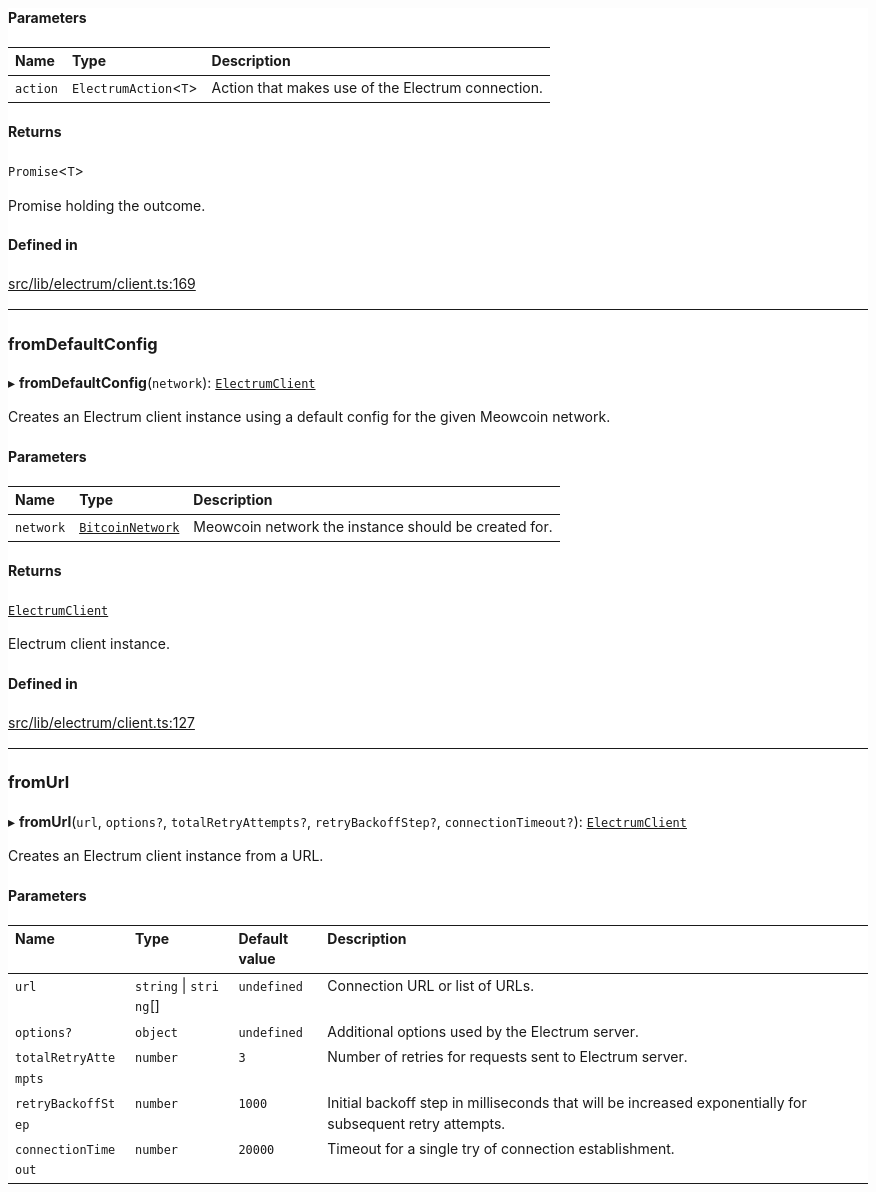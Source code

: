 #### Parameters

| Name | Type | Description |
| :------ | :------ | :------ |
| `action` | `ElectrumAction`\<`T`\> | Action that makes use of the Electrum connection. |

#### Returns

`Promise`\<`T`\>

Promise holding the outcome.

#### Defined in

[src/lib/electrum/client.ts:169](https://github.com/keep-network/tmewc/blob/main/typescript/src/lib/electrum/client.ts#L169)

___

### fromDefaultConfig

▸ **fromDefaultConfig**(`network`): [`ElectrumClient`](ElectrumClient.md)

Creates an Electrum client instance using a default config for the given
Meowcoin network.

#### Parameters

| Name | Type | Description |
| :------ | :------ | :------ |
| `network` | [`BitcoinNetwork`](../enums/BitcoinNetwork-1.md) | Meowcoin network the instance should be created for. |

#### Returns

[`ElectrumClient`](ElectrumClient.md)

Electrum client instance.

#### Defined in

[src/lib/electrum/client.ts:127](https://github.com/keep-network/tmewc/blob/main/typescript/src/lib/electrum/client.ts#L127)

___

### fromUrl

▸ **fromUrl**(`url`, `options?`, `totalRetryAttempts?`, `retryBackoffStep?`, `connectionTimeout?`): [`ElectrumClient`](ElectrumClient.md)

Creates an Electrum client instance from a URL.

#### Parameters

| Name | Type | Default value | Description |
| :------ | :------ | :------ | :------ |
| `url` | `string` \| `string`[] | `undefined` | Connection URL or list of URLs. |
| `options?` | `object` | `undefined` | Additional options used by the Electrum server. |
| `totalRetryAttempts` | `number` | `3` | Number of retries for requests sent to Electrum server. |
| `retryBackoffStep` | `number` | `1000` | Initial backoff step in milliseconds that will be increased exponentially for subsequent retry attempts. |
| `connectionTimeout` | `number` | `20000` | Timeout for a single try of connection establishment. |
